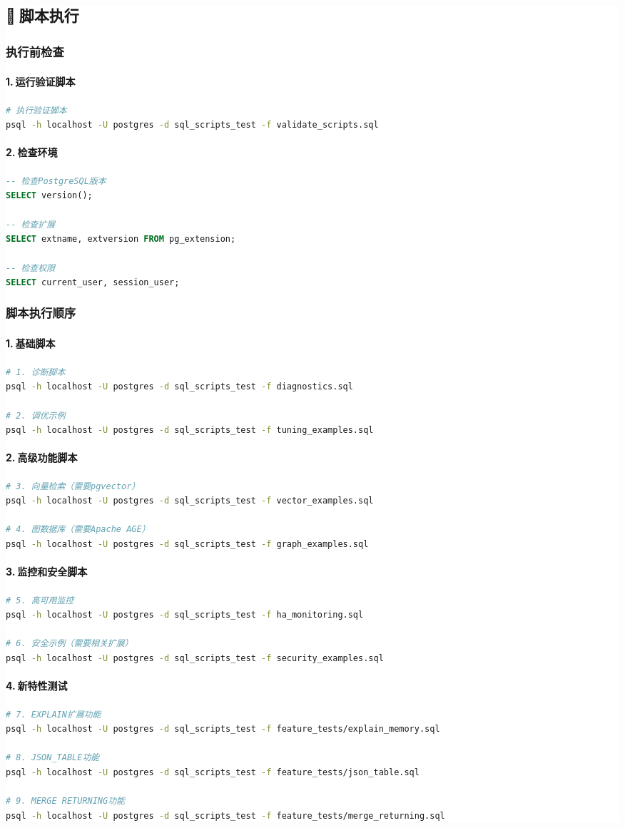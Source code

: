 ## 🚀 脚本执行

### 执行前检查

#### 1. 运行验证脚本
```bash
# 执行验证脚本
psql -h localhost -U postgres -d sql_scripts_test -f validate_scripts.sql
```

#### 2. 检查环境
```sql
-- 检查PostgreSQL版本
SELECT version();

-- 检查扩展
SELECT extname, extversion FROM pg_extension;

-- 检查权限
SELECT current_user, session_user;
```

### 脚本执行顺序

#### 1. 基础脚本
```bash
# 1. 诊断脚本
psql -h localhost -U postgres -d sql_scripts_test -f diagnostics.sql

# 2. 调优示例
psql -h localhost -U postgres -d sql_scripts_test -f tuning_examples.sql
```

#### 2. 高级功能脚本
```bash
# 3. 向量检索（需要pgvector）
psql -h localhost -U postgres -d sql_scripts_test -f vector_examples.sql

# 4. 图数据库（需要Apache AGE）
psql -h localhost -U postgres -d sql_scripts_test -f graph_examples.sql
```

#### 3. 监控和安全脚本
```bash
# 5. 高可用监控
psql -h localhost -U postgres -d sql_scripts_test -f ha_monitoring.sql

# 6. 安全示例（需要相关扩展）
psql -h localhost -U postgres -d sql_scripts_test -f security_examples.sql
```

#### 4. 新特性测试
```bash
# 7. EXPLAIN扩展功能
psql -h localhost -U postgres -d sql_scripts_test -f feature_tests/explain_memory.sql

# 8. JSON_TABLE功能
psql -h localhost -U postgres -d sql_scripts_test -f feature_tests/json_table.sql

# 9. MERGE RETURNING功能
psql -h localhost -U postgres -d sql_scripts_test -f feature_tests/merge_returning.sql
```
